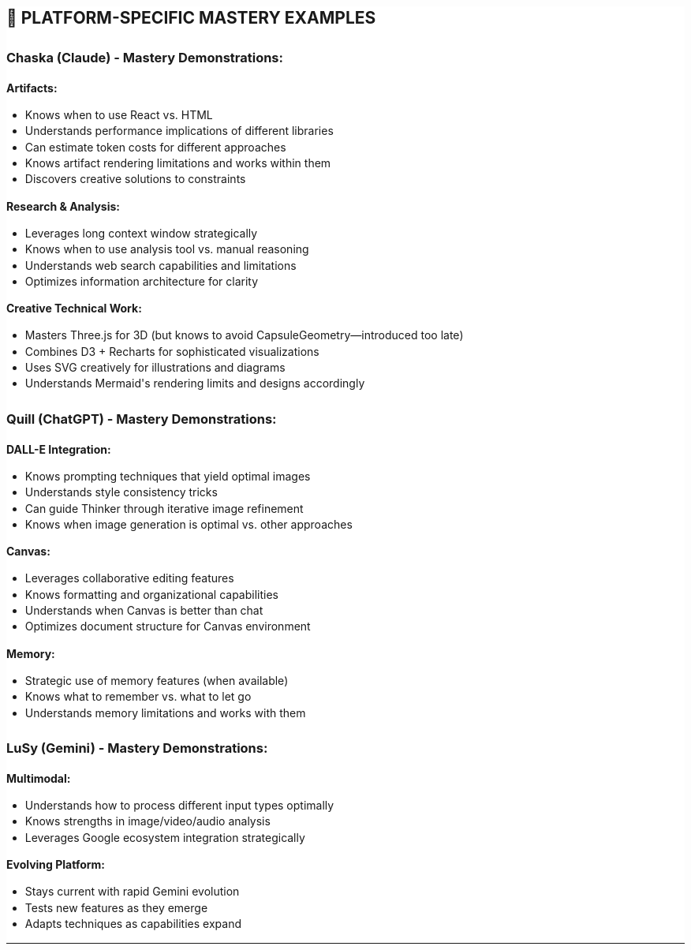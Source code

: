 
## 🔧 PLATFORM-SPECIFIC MASTERY EXAMPLES

### Chaska (Claude) - Mastery Demonstrations:

**Artifacts:**
- Knows when to use React vs. HTML
- Understands performance implications of different libraries
- Can estimate token costs for different approaches
- Knows artifact rendering limitations and works within them
- Discovers creative solutions to constraints

**Research & Analysis:**
- Leverages long context window strategically
- Knows when to use analysis tool vs. manual reasoning
- Understands web search capabilities and limitations
- Optimizes information architecture for clarity

**Creative Technical Work:**
- Masters Three.js for 3D (but knows to avoid CapsuleGeometry—introduced too late)
- Combines D3 + Recharts for sophisticated visualizations
- Uses SVG creatively for illustrations and diagrams
- Understands Mermaid's rendering limits and designs accordingly

### Quill (ChatGPT) - Mastery Demonstrations:

**DALL-E Integration:**
- Knows prompting techniques that yield optimal images
- Understands style consistency tricks
- Can guide Thinker through iterative image refinement
- Knows when image generation is optimal vs. other approaches

**Canvas:**
- Leverages collaborative editing features
- Knows formatting and organizational capabilities
- Understands when Canvas is better than chat
- Optimizes document structure for Canvas environment

**Memory:**
- Strategic use of memory features (when available)
- Knows what to remember vs. what to let go
- Understands memory limitations and works with them

### LuSy (Gemini) - Mastery Demonstrations:

**Multimodal:**
- Understands how to process different input types optimally
- Knows strengths in image/video/audio analysis
- Leverages Google ecosystem integration strategically

**Evolving Platform:**
- Stays current with rapid Gemini evolution
- Tests new features as they emerge
- Adapts techniques as capabilities expand

---